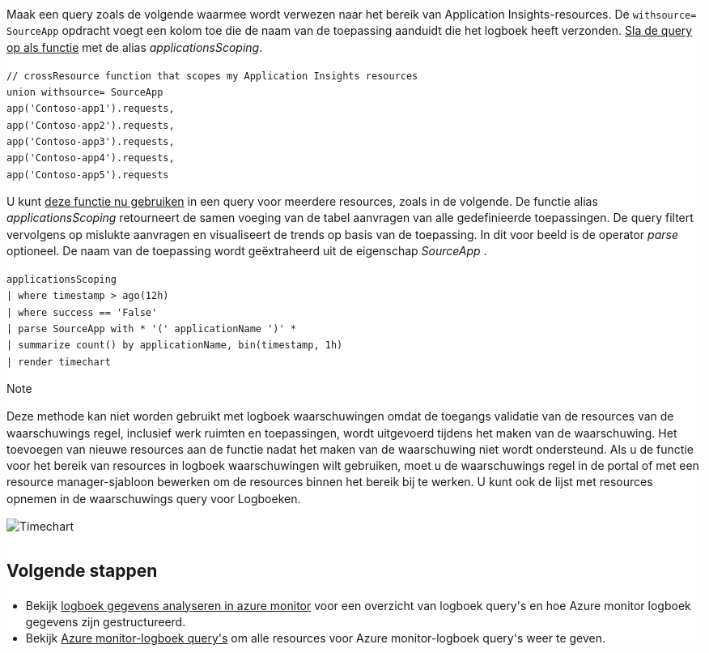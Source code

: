 Maak een query zoals de volgende waarmee wordt verwezen naar het bereik van Application Insights-resources. De `withsource= SourceApp` opdracht voegt een kolom toe die de naam van de toepassing aanduidt die het logboek heeft verzonden. [Sla de query op als functie](functions.md#create-a-function) met de alias _applicationsScoping_.

```Kusto
// crossResource function that scopes my Application Insights resources
union withsource= SourceApp
app('Contoso-app1').requests, 
app('Contoso-app2').requests,
app('Contoso-app3').requests,
app('Contoso-app4').requests,
app('Contoso-app5').requests
```



U kunt [deze functie nu gebruiken](../../azure-monitor/log-query/functions.md#use-a-function) in een query voor meerdere resources, zoals in de volgende. De functie alias _applicationsScoping_ retourneert de samen voeging van de tabel aanvragen van alle gedefinieerde toepassingen. De query filtert vervolgens op mislukte aanvragen en visualiseert de trends op basis van de toepassing. In dit voor beeld is de operator _parse_ optioneel. De naam van de toepassing wordt geëxtraheerd uit de eigenschap _SourceApp_ .

```Kusto
applicationsScoping 
| where timestamp > ago(12h)
| where success == 'False'
| parse SourceApp with * '(' applicationName ')' * 
| summarize count() by applicationName, bin(timestamp, 1h) 
| render timechart
```

>[!NOTE]
>Deze methode kan niet worden gebruikt met logboek waarschuwingen omdat de toegangs validatie van de resources van de waarschuwings regel, inclusief werk ruimten en toepassingen, wordt uitgevoerd tijdens het maken van de waarschuwing. Het toevoegen van nieuwe resources aan de functie nadat het maken van de waarschuwing niet wordt ondersteund. Als u de functie voor het bereik van resources in logboek waarschuwingen wilt gebruiken, moet u de waarschuwings regel in de portal of met een resource manager-sjabloon bewerken om de resources binnen het bereik bij te werken. U kunt ook de lijst met resources opnemen in de waarschuwings query voor Logboeken.


![Timechart](media/cross-workspace-query/chart.png)

## <a name="next-steps"></a>Volgende stappen

- Bekijk [logboek gegevens analyseren in azure monitor](log-query-overview.md) voor een overzicht van logboek query's en hoe Azure monitor logboek gegevens zijn gestructureerd.
- Bekijk [Azure monitor-logboek query's](query-language.md) om alle resources voor Azure monitor-logboek query's weer te geven.